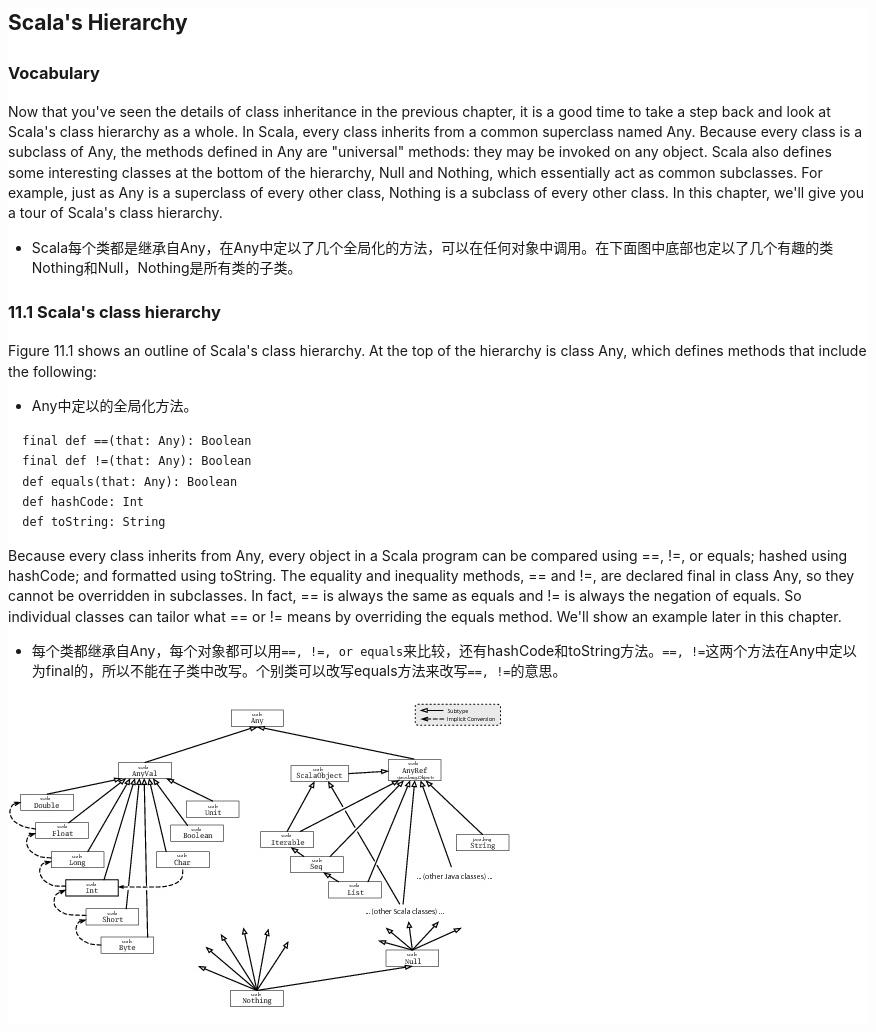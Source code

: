 ## Scala's Hierarchy

### Vocabulary

Now that you've seen the details of class inheritance in the previous chapter, it is a good time to take a step back and look at Scala's class hierarchy as a whole. In Scala, every class inherits from a common superclass named Any. Because every class is a subclass of Any, the methods defined in Any are "universal" methods: they may be invoked on any object. Scala also defines some interesting classes at the bottom of the hierarchy, Null and Nothing, which essentially act as common subclasses. For example, just as Any is a superclass of every other class, Nothing is a subclass of every other class. In this chapter, we'll give you a tour of Scala's class hierarchy.

+ Scala每个类都是继承自Any，在Any中定以了几个全局化的方法，可以在任何对象中调用。在下面图中底部也定以了几个有趣的类Nothing和Null，Nothing是所有类的子类。

### 11.1 Scala's class hierarchy

Figure 11.1 shows an outline of Scala's class hierarchy. At the top of the hierarchy is class Any, which defines methods that include the following:

+ Any中定以的全局化方法。

```
  final def ==(that: Any): Boolean
  final def !=(that: Any): Boolean
  def equals(that: Any): Boolean
  def hashCode: Int
  def toString: String
```

Because every class inherits from Any, every object in a Scala program can be compared using ==, !=, or equals; hashed using hashCode; and formatted using toString. The equality and inequality methods, == and !=, are declared final in class Any, so they cannot be overridden in subclasses. In fact, == is always the same as equals and != is always the negation of equals. So individual classes can tailor what == or != means by overriding the equals method. We'll show an example later in this chapter.

+ 每个类都继承自Any，每个对象都可以用`==, !=, or equals`来比较，还有hashCode和toString方法。`==, !=`这两个方法在Any中定以为final的，所以不能在子类中改写。个别类可以改写equals方法来改写`==, !=`的意思。

![Figure11.1](https://github.com/kunSong/Note/blob/master/ProgrammingInScala/res/drawable/Figure11.1.jpg)
